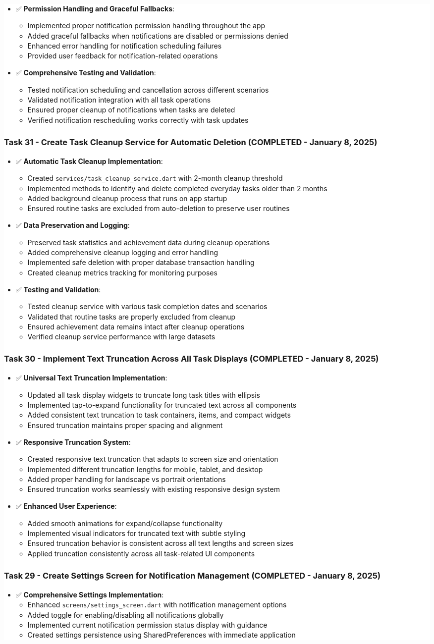 - ✅ **Permission Handling and Graceful Fallbacks**:
  - Implemented proper notification permission handling throughout the app
  - Added graceful fallbacks when notifications are disabled or permissions denied
  - Enhanced error handling for notification scheduling failures
  - Provided user feedback for notification-related operations

- ✅ **Comprehensive Testing and Validation**:
  - Tested notification scheduling and cancellation across different scenarios
  - Validated notification integration with all task operations
  - Ensured proper cleanup of notifications when tasks are deleted
  - Verified notification rescheduling works correctly with task updates

### Task 31 - Create Task Cleanup Service for Automatic Deletion (COMPLETED - January 8, 2025)
- ✅ **Automatic Task Cleanup Implementation**:
  - Created `services/task_cleanup_service.dart` with 2-month cleanup threshold
  - Implemented methods to identify and delete completed everyday tasks older than 2 months
  - Added background cleanup process that runs on app startup
  - Ensured routine tasks are excluded from auto-deletion to preserve user routines

- ✅ **Data Preservation and Logging**:
  - Preserved task statistics and achievement data during cleanup operations
  - Added comprehensive cleanup logging and error handling
  - Implemented safe deletion with proper database transaction handling
  - Created cleanup metrics tracking for monitoring purposes

- ✅ **Testing and Validation**:
  - Tested cleanup service with various task completion dates and scenarios
  - Validated that routine tasks are properly excluded from cleanup
  - Ensured achievement data remains intact after cleanup operations
  - Verified cleanup service performance with large datasets

### Task 30 - Implement Text Truncation Across All Task Displays (COMPLETED - January 8, 2025)
- ✅ **Universal Text Truncation Implementation**:
  - Updated all task display widgets to truncate long task titles with ellipsis
  - Implemented tap-to-expand functionality for truncated text across all components
  - Added consistent text truncation to task containers, items, and compact widgets
  - Ensured truncation maintains proper spacing and alignment

- ✅ **Responsive Truncation System**:
  - Created responsive text truncation that adapts to screen size and orientation
  - Implemented different truncation lengths for mobile, tablet, and desktop
  - Added proper handling for landscape vs portrait orientations
  - Ensured truncation works seamlessly with existing responsive design system

- ✅ **Enhanced User Experience**:
  - Added smooth animations for expand/collapse functionality
  - Implemented visual indicators for truncated text with subtle styling
  - Ensured truncation behavior is consistent across all text lengths and screen sizes
  - Applied truncation consistently across all task-related UI components

### Task 29 - Create Settings Screen for Notification Management (COMPLETED - January 8, 2025)
- ✅ **Comprehensive Settings Implementation**:
  - Enhanced `screens/settings_screen.dart` with notification management options
  - Added toggle for enabling/disabling all notifications globally
  - Implemented current notification permission status display with guidance
  - Created settings persistence using SharedPreferences with immediate application
